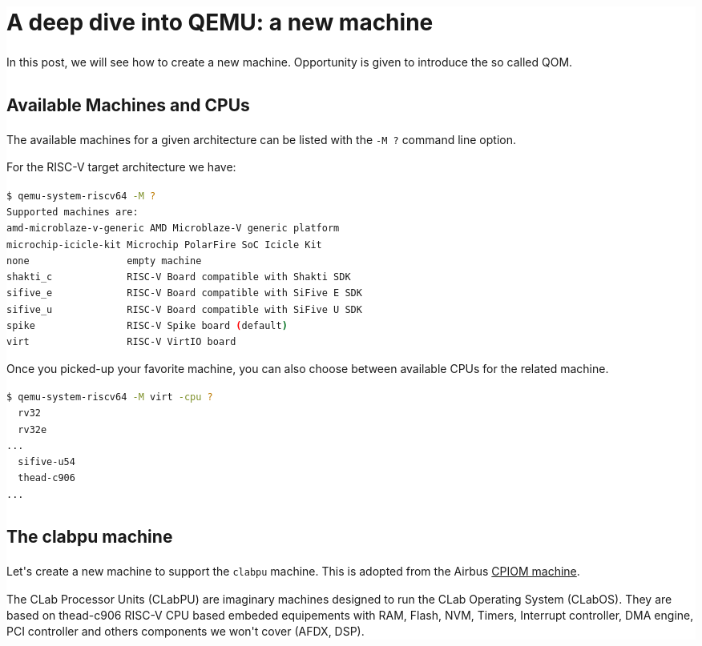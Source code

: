 # A deep dive into QEMU: a new machine

In this post, we will see how to create a new machine. Opportunity is
given to introduce the so called QOM.

## Available Machines and CPUs

The available machines for a given architecture can be listed with the
`-M ?` command line option.

For the RISC-V target architecture we have:

```bash
$ qemu-system-riscv64 -M ?
Supported machines are:
amd-microblaze-v-generic AMD Microblaze-V generic platform
microchip-icicle-kit Microchip PolarFire SoC Icicle Kit
none                 empty machine
shakti_c             RISC-V Board compatible with Shakti SDK
sifive_e             RISC-V Board compatible with SiFive E SDK
sifive_u             RISC-V Board compatible with SiFive U SDK
spike                RISC-V Spike board (default)
virt                 RISC-V VirtIO board
```

Once you picked-up your favorite machine, you can also choose between
available CPUs for the related machine.

```bash
$ qemu-system-riscv64 -M virt -cpu ?
  rv32
  rv32e
...
  sifive-u54
  thead-c906
...
```

## The clabpu machine

Let's create a new machine to support the `clabpu` machine. This is adopted from the Airbus
[CPIOM machine](http://www.artist-embedded.org/docs/Events/2007/IMA/Slides/ARTIST2_IMA_Itier.pdf).

The CLab Processor Units (CLabPU) are imaginary machines
designed to run the CLab Operating System (CLabOS). They are based on thead-c906 RISC-V CPU based embeded equipements
with RAM, Flash, NVM, Timers, Interrupt controller, DMA engine, PCI
controller and others components we won't cover (AFDX, DSP).
